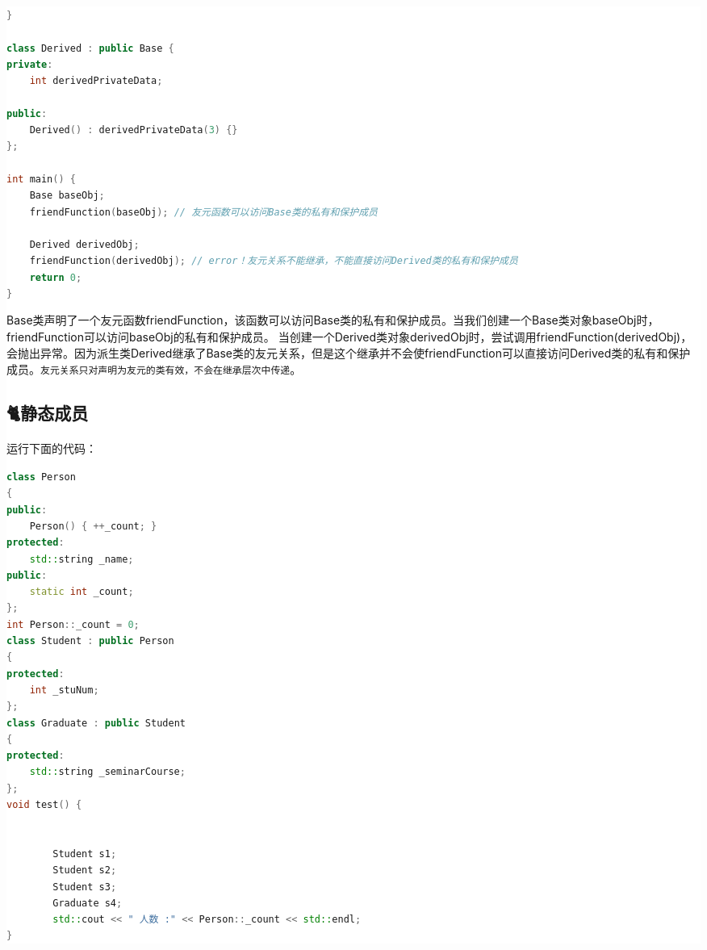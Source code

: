 ```cpp
}

class Derived : public Base {
private:
    int derivedPrivateData;

public:
    Derived() : derivedPrivateData(3) {}
};

int main() {
    Base baseObj;
    friendFunction(baseObj); // 友元函数可以访问Base类的私有和保护成员

    Derived derivedObj;
    friendFunction(derivedObj); // error！友元关系不能继承，不能直接访问Derived类的私有和保护成员
    return 0;
}
```

Base类声明了一个友元函数friendFunction，该函数可以访问Base类的私有和保护成员。当我们创建一个Base类对象baseObj时，friendFunction可以访问baseObj的私有和保护成员。
当创建一个Derived类对象derivedObj时，尝试调用friendFunction(derivedObj)，会抛出异常。因为派生类Derived继承了Base类的友元关系，但是这个继承并不会使friendFunction可以直接访问Derived类的私有和保护成员。`友元关系只对声明为友元的类有效，不会在继承层次中传递`。

## :cat2:静态成员

运行下面的代码：

```cpp
class Person
{
public:
    Person() { ++_count; }
protected:
    std::string _name; 
public:
    static int _count; 
};
int Person::_count = 0;
class Student : public Person
{
protected:
    int _stuNum; 
};
class Graduate : public Student
{
protected:
    std::string _seminarCourse; 
};
void test() {
   
   
        Student s1;
        Student s2;
        Student s3;
        Graduate s4;
        std::cout << " 人数 :" << Person::_count << std::endl;
}

```
